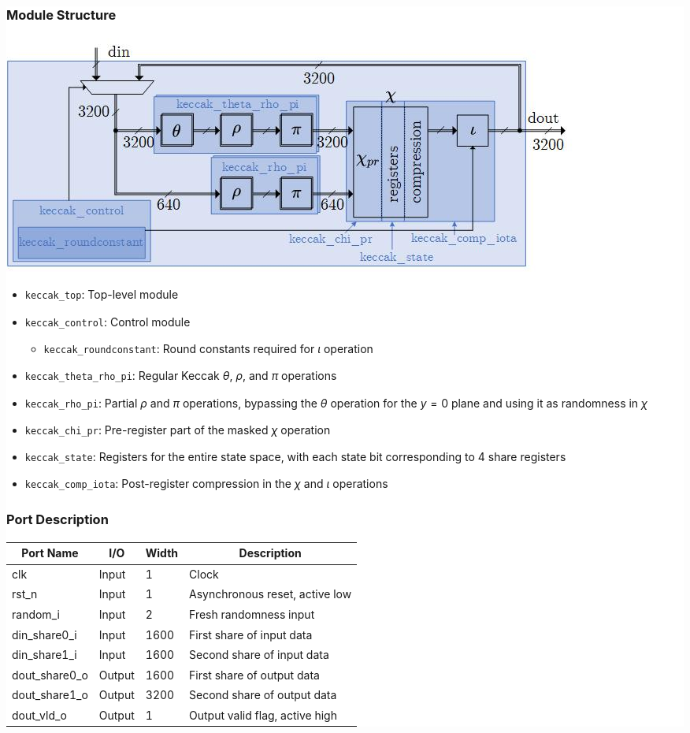 ### Module Structure

![module](./figs/modules.jpg)

- `keccak_top`: Top-level module
- `keccak_control`: Control module
    - `keccak_roundconstant`: Round constants required for $\iota$ operation
  
- `keccak_theta_rho_pi`: Regular Keccak $\theta$, $\rho$, and $\pi$ operations
  
- `keccak_rho_pi`: Partial $\rho$ and $\pi$ operations, bypassing the $\theta$ operation for the $y=0$ plane and using it as randomness in $\chi$
  
- `keccak_chi_pr`: Pre-register part of the masked $\chi$ operation
  
- `keccak_state`: Registers for the entire state space, with each state bit corresponding to 4 share registers
  
- `keccak_comp_iota`: Post-register compression in the $\chi$ and $\iota$ operations

### Port Description

| Port Name     | I/O    | Width | Description                    |
| ------------- | ------ | ----- | ------------------------------ |
| clk           | Input  | 1     | Clock                          |
| rst_n         | Input  | 1     | Asynchronous reset, active low |
| random_i      | Input  | 2     | Fresh randomness input         |
| din_share0_i  | Input  | 1600  | First share of input data      |
| din_share1_i  | Input  | 1600  | Second share of input data     |
| dout_share0_o | Output | 1600  | First share of output data     |
| dout_share1_o | Output | 3200  | Second share of output data    |
| dout_vld_o    | Output | 1     | Output valid flag, active high |
